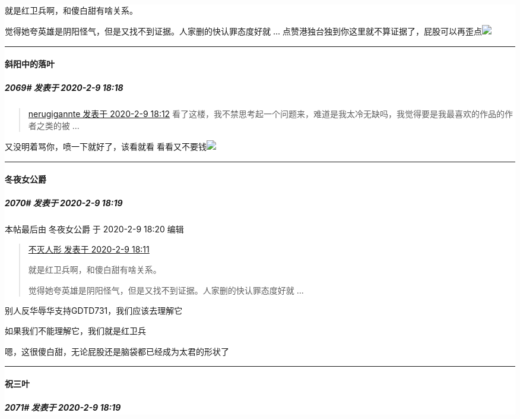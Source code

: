 就是红卫兵啊，和傻白甜有啥关系。


觉得她夸英雄是阴阳怪气，但是又找不到证据。人家删的快认罪态度好就 ...</blockquote>
点赞港独台独到你这里就不算证据了，屁股可以再歪点<img src="https://static.saraba1st.com/image/smiley/face2017/049.png" referrerpolicy="no-referrer">







-----

####  斜阳中的落叶  
##### 2069#       发表于 2020-2-9 18:18



<blockquote><a href="httphttps://bbs.saraba1st.com/2b/forum.php?mod=redirect&amp;goto=findpost&amp;pid=46371227&amp;ptid=1911999" target="_blank">nerugigannte 发表于 2020-2-9 18:12</a>
看了这楼，我不禁思考起一个问题来，难道是我太冷无缺吗，我觉得要是我最喜欢的作品的作者之类的被 ...</blockquote>
又没明着骂你，喷一下就好了，该看就看
看看又不要钱<img src="https://static.saraba1st.com/image/smiley/face2017/037.png" referrerpolicy="no-referrer">







-----

####  冬夜女公爵  
##### 2070#       发表于 2020-2-9 18:19



 本帖最后由 冬夜女公爵 于 2020-2-9 18:20 编辑 
<blockquote><a href="httphttps://bbs.saraba1st.com/2b/forum.php?mod=redirect&amp;goto=findpost&amp;pid=46371213&amp;ptid=1911999" target="_blank">不灭人形 发表于 2020-2-9 18:11</a>

就是红卫兵啊，和傻白甜有啥关系。


觉得她夸英雄是阴阳怪气，但是又找不到证据。人家删的快认罪态度好就 ...</blockquote>
别人反华辱华支持GDTD731，我们应该去理解它


如果我们不能理解它，我们就是红卫兵


嗯，这很傻白甜，无论屁股还是脑袋都已经成为太君的形状了







-----

####  祝三叶  
##### 2071#       发表于 2020-2-9 18:19
